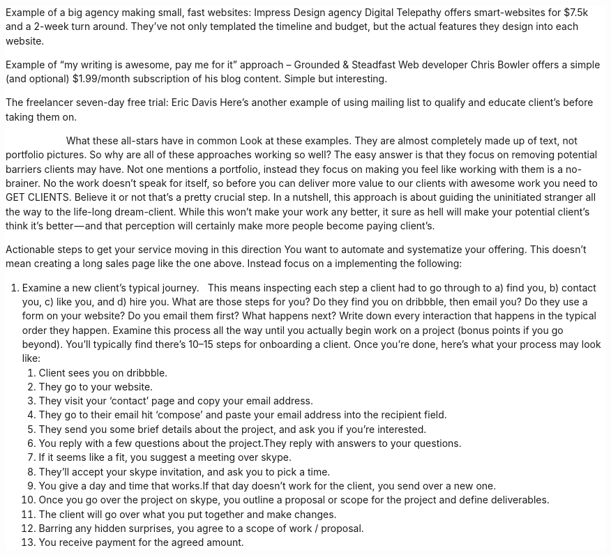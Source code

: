 

Example of a big agency making small, fast websites: Impress
Design agency Digital Telepathy offers smart-websites for $7.5k and a 2-week turn around. They’ve not only templated the timeline and budget, but the actual features they design into each website.
 


Example of “my writing is awesome, pay me for it” approach – Grounded & Steadfast
Web developer Chris Bowler offers a simple (and optional) $1.99/month subscription of his blog content. Simple but interesting.


The freelancer seven-day free trial: Eric Davis
Here’s another example of using mailing list to qualify and educate client’s before taking them on.
 
 




 
 
 
 
 
 
 
 
 
 
 
What these all-stars have in common
Look at these examples. They are almost completely made up of text, not portfolio pictures. So why are all of these approaches working so well?
The easy answer is that they focus on removing potential barriers clients may have.
Not one mentions a portfolio, instead they focus on making you feel like working with them is a no-brainer.
No the work doesn’t speak for itself, so before you can deliver more value to our clients with awesome work you need to GET CLIENTS. Believe it or not that’s a pretty crucial step.
In a nutshell, this approach is about guiding the uninitiated stranger all the way to the life-long dream-client. While this won’t make your work any better, it sure as hell will make your potential client’s think it’s better — and that perception will certainly make more people become paying client’s.

Actionable steps to get your service moving in this direction
You want to automate and systematize your offering.
This doesn’t mean creating a long sales page like the one above. Instead focus on a implementing the following:
1. Examine a new client’s typical journey.
 
This means inspecting each step a client had to go through to a) find you, b) contact you, c) like you, and d) hire you. What are those steps for you?
Do they find you on dribbble, then email you? Do they use a form on your website? Do you email them first? What happens next?
Write down every interaction that happens in the typical order they happen. Examine this process all the way until you actually begin work on a project (bonus points if you go beyond). You’ll typically find there’s 10–15 steps for onboarding a client.
Once you’re done, here’s what your process may look like:
	1.	Client sees you on dribbble. 
	2.	They go to your website.
	3.	They visit your ‘contact’ page and copy your email address.
	4.	They go to their email hit ‘compose’ and paste your email address into the recipient field.
	5.	They send you some brief details about the project, and ask you if you’re interested.
	6.	You reply with a few questions about the project.They reply with answers to your questions.
	7.	If it seems like a fit, you suggest a meeting over skype.
	8.	They’ll accept your skype invitation, and ask you to pick a time.
	9.	You give a day and time that works.If that day doesn’t work for the client, you send over a new one.
	10.	Once you go over the project on skype, you outline a proposal or scope for the project and define deliverables.
	11.	The client will go over what you put together and make changes.
	12.	Barring any hidden surprises, you agree to a scope of work / proposal.
	13.	You receive payment for the agreed amount.